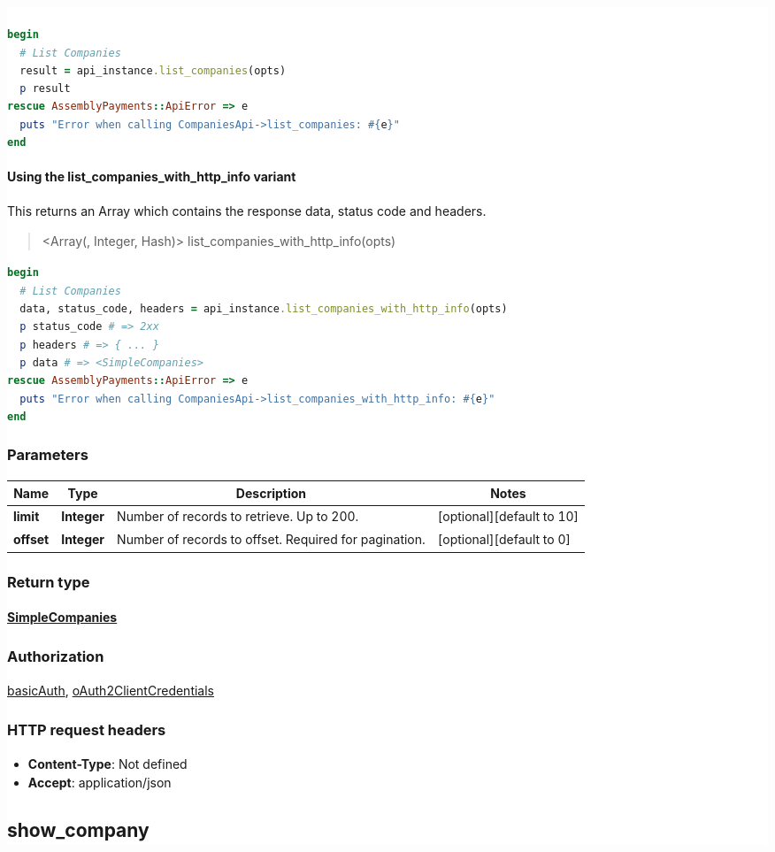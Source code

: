 ```ruby

begin
  # List Companies
  result = api_instance.list_companies(opts)
  p result
rescue AssemblyPayments::ApiError => e
  puts "Error when calling CompaniesApi->list_companies: #{e}"
end
```

#### Using the list_companies_with_http_info variant

This returns an Array which contains the response data, status code and headers.

> <Array(<SimpleCompanies>, Integer, Hash)> list_companies_with_http_info(opts)

```ruby
begin
  # List Companies
  data, status_code, headers = api_instance.list_companies_with_http_info(opts)
  p status_code # => 2xx
  p headers # => { ... }
  p data # => <SimpleCompanies>
rescue AssemblyPayments::ApiError => e
  puts "Error when calling CompaniesApi->list_companies_with_http_info: #{e}"
end
```

### Parameters

| Name | Type | Description | Notes |
| ---- | ---- | ----------- | ----- |
| **limit** | **Integer** | Number of records to retrieve. Up to 200. | [optional][default to 10] |
| **offset** | **Integer** | Number of records to offset. Required for pagination. | [optional][default to 0] |

### Return type

[**SimpleCompanies**](SimpleCompanies.md)

### Authorization

[basicAuth](../README.md#basicAuth), [oAuth2ClientCredentials](../README.md#oAuth2ClientCredentials)

### HTTP request headers

- **Content-Type**: Not defined
- **Accept**: application/json


## show_company
